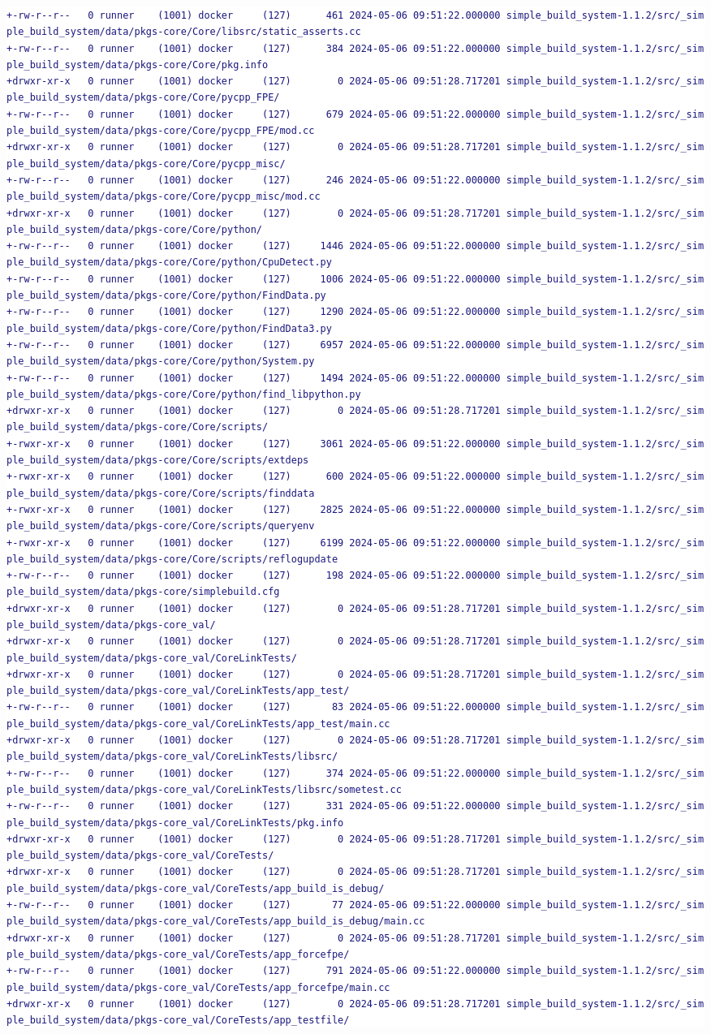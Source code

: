 ```diff
+-rw-r--r--   0 runner    (1001) docker     (127)      461 2024-05-06 09:51:22.000000 simple_build_system-1.1.2/src/_simple_build_system/data/pkgs-core/Core/libsrc/static_asserts.cc
+-rw-r--r--   0 runner    (1001) docker     (127)      384 2024-05-06 09:51:22.000000 simple_build_system-1.1.2/src/_simple_build_system/data/pkgs-core/Core/pkg.info
+drwxr-xr-x   0 runner    (1001) docker     (127)        0 2024-05-06 09:51:28.717201 simple_build_system-1.1.2/src/_simple_build_system/data/pkgs-core/Core/pycpp_FPE/
+-rw-r--r--   0 runner    (1001) docker     (127)      679 2024-05-06 09:51:22.000000 simple_build_system-1.1.2/src/_simple_build_system/data/pkgs-core/Core/pycpp_FPE/mod.cc
+drwxr-xr-x   0 runner    (1001) docker     (127)        0 2024-05-06 09:51:28.717201 simple_build_system-1.1.2/src/_simple_build_system/data/pkgs-core/Core/pycpp_misc/
+-rw-r--r--   0 runner    (1001) docker     (127)      246 2024-05-06 09:51:22.000000 simple_build_system-1.1.2/src/_simple_build_system/data/pkgs-core/Core/pycpp_misc/mod.cc
+drwxr-xr-x   0 runner    (1001) docker     (127)        0 2024-05-06 09:51:28.717201 simple_build_system-1.1.2/src/_simple_build_system/data/pkgs-core/Core/python/
+-rw-r--r--   0 runner    (1001) docker     (127)     1446 2024-05-06 09:51:22.000000 simple_build_system-1.1.2/src/_simple_build_system/data/pkgs-core/Core/python/CpuDetect.py
+-rw-r--r--   0 runner    (1001) docker     (127)     1006 2024-05-06 09:51:22.000000 simple_build_system-1.1.2/src/_simple_build_system/data/pkgs-core/Core/python/FindData.py
+-rw-r--r--   0 runner    (1001) docker     (127)     1290 2024-05-06 09:51:22.000000 simple_build_system-1.1.2/src/_simple_build_system/data/pkgs-core/Core/python/FindData3.py
+-rw-r--r--   0 runner    (1001) docker     (127)     6957 2024-05-06 09:51:22.000000 simple_build_system-1.1.2/src/_simple_build_system/data/pkgs-core/Core/python/System.py
+-rw-r--r--   0 runner    (1001) docker     (127)     1494 2024-05-06 09:51:22.000000 simple_build_system-1.1.2/src/_simple_build_system/data/pkgs-core/Core/python/find_libpython.py
+drwxr-xr-x   0 runner    (1001) docker     (127)        0 2024-05-06 09:51:28.717201 simple_build_system-1.1.2/src/_simple_build_system/data/pkgs-core/Core/scripts/
+-rwxr-xr-x   0 runner    (1001) docker     (127)     3061 2024-05-06 09:51:22.000000 simple_build_system-1.1.2/src/_simple_build_system/data/pkgs-core/Core/scripts/extdeps
+-rwxr-xr-x   0 runner    (1001) docker     (127)      600 2024-05-06 09:51:22.000000 simple_build_system-1.1.2/src/_simple_build_system/data/pkgs-core/Core/scripts/finddata
+-rwxr-xr-x   0 runner    (1001) docker     (127)     2825 2024-05-06 09:51:22.000000 simple_build_system-1.1.2/src/_simple_build_system/data/pkgs-core/Core/scripts/queryenv
+-rwxr-xr-x   0 runner    (1001) docker     (127)     6199 2024-05-06 09:51:22.000000 simple_build_system-1.1.2/src/_simple_build_system/data/pkgs-core/Core/scripts/reflogupdate
+-rw-r--r--   0 runner    (1001) docker     (127)      198 2024-05-06 09:51:22.000000 simple_build_system-1.1.2/src/_simple_build_system/data/pkgs-core/simplebuild.cfg
+drwxr-xr-x   0 runner    (1001) docker     (127)        0 2024-05-06 09:51:28.717201 simple_build_system-1.1.2/src/_simple_build_system/data/pkgs-core_val/
+drwxr-xr-x   0 runner    (1001) docker     (127)        0 2024-05-06 09:51:28.717201 simple_build_system-1.1.2/src/_simple_build_system/data/pkgs-core_val/CoreLinkTests/
+drwxr-xr-x   0 runner    (1001) docker     (127)        0 2024-05-06 09:51:28.717201 simple_build_system-1.1.2/src/_simple_build_system/data/pkgs-core_val/CoreLinkTests/app_test/
+-rw-r--r--   0 runner    (1001) docker     (127)       83 2024-05-06 09:51:22.000000 simple_build_system-1.1.2/src/_simple_build_system/data/pkgs-core_val/CoreLinkTests/app_test/main.cc
+drwxr-xr-x   0 runner    (1001) docker     (127)        0 2024-05-06 09:51:28.717201 simple_build_system-1.1.2/src/_simple_build_system/data/pkgs-core_val/CoreLinkTests/libsrc/
+-rw-r--r--   0 runner    (1001) docker     (127)      374 2024-05-06 09:51:22.000000 simple_build_system-1.1.2/src/_simple_build_system/data/pkgs-core_val/CoreLinkTests/libsrc/sometest.cc
+-rw-r--r--   0 runner    (1001) docker     (127)      331 2024-05-06 09:51:22.000000 simple_build_system-1.1.2/src/_simple_build_system/data/pkgs-core_val/CoreLinkTests/pkg.info
+drwxr-xr-x   0 runner    (1001) docker     (127)        0 2024-05-06 09:51:28.717201 simple_build_system-1.1.2/src/_simple_build_system/data/pkgs-core_val/CoreTests/
+drwxr-xr-x   0 runner    (1001) docker     (127)        0 2024-05-06 09:51:28.717201 simple_build_system-1.1.2/src/_simple_build_system/data/pkgs-core_val/CoreTests/app_build_is_debug/
+-rw-r--r--   0 runner    (1001) docker     (127)       77 2024-05-06 09:51:22.000000 simple_build_system-1.1.2/src/_simple_build_system/data/pkgs-core_val/CoreTests/app_build_is_debug/main.cc
+drwxr-xr-x   0 runner    (1001) docker     (127)        0 2024-05-06 09:51:28.717201 simple_build_system-1.1.2/src/_simple_build_system/data/pkgs-core_val/CoreTests/app_forcefpe/
+-rw-r--r--   0 runner    (1001) docker     (127)      791 2024-05-06 09:51:22.000000 simple_build_system-1.1.2/src/_simple_build_system/data/pkgs-core_val/CoreTests/app_forcefpe/main.cc
+drwxr-xr-x   0 runner    (1001) docker     (127)        0 2024-05-06 09:51:28.717201 simple_build_system-1.1.2/src/_simple_build_system/data/pkgs-core_val/CoreTests/app_testfile/
```